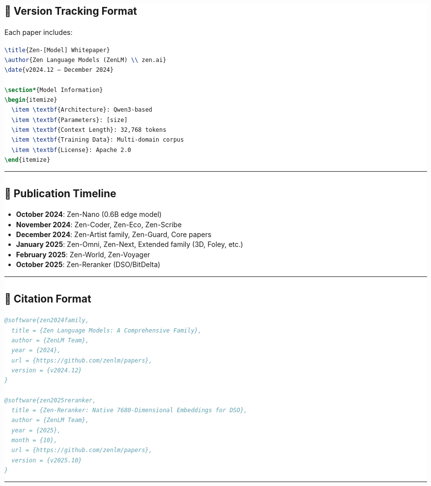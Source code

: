 
## 🔄 Version Tracking Format

Each paper includes:

```latex
\title{Zen-[Model] Whitepaper}
\author{Zen Language Models (ZenLM) \\ zen.ai}
\date{v2024.12 — December 2024}

\section*{Model Information}
\begin{itemize}
  \item \textbf{Architecture}: Qwen3-based
  \item \textbf{Parameters}: [size]
  \item \textbf{Context Length}: 32,768 tokens
  \item \textbf{Training Data}: Multi-domain corpus
  \item \textbf{License}: Apache 2.0
\end{itemize}
```

---

## 🚀 Publication Timeline

- **October 2024**: Zen-Nano (0.6B edge model)
- **November 2024**: Zen-Coder, Zen-Eco, Zen-Scribe
- **December 2024**: Zen-Artist family, Zen-Guard, Core papers
- **January 2025**: Zen-Omni, Zen-Next, Extended family (3D, Foley, etc.)
- **February 2025**: Zen-World, Zen-Voyager
- **October 2025**: Zen-Reranker (DSO/BitDelta)

---

## 📝 Citation Format

```bibtex
@software{zen2024family,
  title = {Zen Language Models: A Comprehensive Family},
  author = {ZenLM Team},
  year = {2024},
  url = {https://github.com/zenlm/papers},
  version = {v2024.12}
}

@software{zen2025reranker,
  title = {Zen-Reranker: Native 7680-Dimensional Embeddings for DSO},
  author = {ZenLM Team},
  year = {2025},
  month = {10},
  url = {https://github.com/zenlm/papers},
  version = {v2025.10}
}
```

---